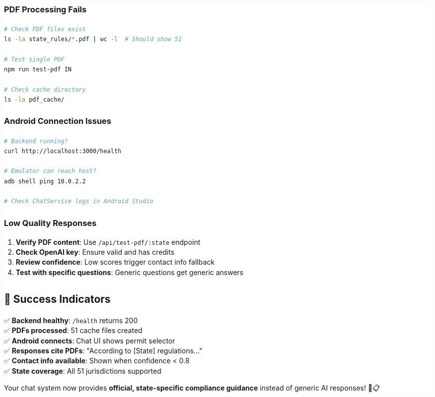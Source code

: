 ### PDF Processing Fails
```bash
# Check PDF files exist
ls -la state_rules/*.pdf | wc -l  # Should show 51

# Test single PDF
npm run test-pdf IN

# Check cache directory
ls -la pdf_cache/
```

### Android Connection Issues
```bash
# Backend running?
curl http://localhost:3000/health

# Emulator can reach host?  
adb shell ping 10.0.2.2

# Check ChatService logs in Android Studio
```

### Low Quality Responses
1. **Verify PDF content**: Use `/api/test-pdf/:state` endpoint
2. **Check OpenAI key**: Ensure valid and has credits
3. **Review confidence**: Low scores trigger contact info fallback
4. **Test with specific questions**: Generic questions get generic answers

## 🎉 **Success Indicators**

✅ **Backend healthy**: `/health` returns 200  
✅ **PDFs processed**: 51 cache files created  
✅ **Android connects**: Chat UI shows permit selector  
✅ **Responses cite PDFs**: "According to [State] regulations..."  
✅ **Contact info available**: Shown when confidence < 0.8  
✅ **State coverage**: All 51 jurisdictions supported  

Your chat system now provides **official, state-specific compliance guidance** instead of generic AI responses! 🚛📋